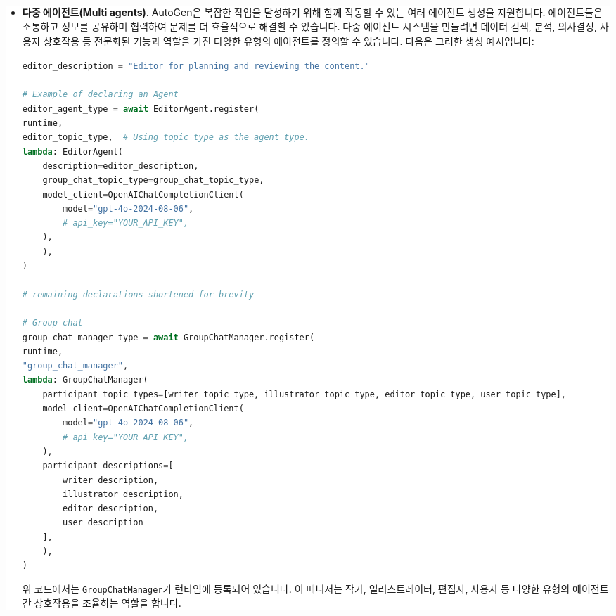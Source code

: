 - **다중 에이전트(Multi agents)**. AutoGen은 복잡한 작업을 달성하기 위해 함께 작동할 수 있는 여러 에이전트 생성을 지원합니다. 에이전트들은 소통하고 정보를 공유하며 협력하여 문제를 더 효율적으로 해결할 수 있습니다. 다중 에이전트 시스템을 만들려면 데이터 검색, 분석, 의사결정, 사용자 상호작용 등 전문화된 기능과 역할을 가진 다양한 유형의 에이전트를 정의할 수 있습니다. 다음은 그러한 생성 예시입니다:

    ```python
    editor_description = "Editor for planning and reviewing the content."

    # Example of declaring an Agent
    editor_agent_type = await EditorAgent.register(
    runtime,
    editor_topic_type,  # Using topic type as the agent type.
    lambda: EditorAgent(
        description=editor_description,
        group_chat_topic_type=group_chat_topic_type,
        model_client=OpenAIChatCompletionClient(
            model="gpt-4o-2024-08-06",
            # api_key="YOUR_API_KEY",
        ),
        ),
    )

    # remaining declarations shortened for brevity

    # Group chat
    group_chat_manager_type = await GroupChatManager.register(
    runtime,
    "group_chat_manager",
    lambda: GroupChatManager(
        participant_topic_types=[writer_topic_type, illustrator_topic_type, editor_topic_type, user_topic_type],
        model_client=OpenAIChatCompletionClient(
            model="gpt-4o-2024-08-06",
            # api_key="YOUR_API_KEY",
        ),
        participant_descriptions=[
            writer_description, 
            illustrator_description, 
            editor_description, 
            user_description
        ],
        ),
    )
    ```

    위 코드에서는 `GroupChatManager`가 런타임에 등록되어 있습니다. 이 매니저는 작가, 일러스트레이터, 편집자, 사용자 등 다양한 유형의 에이전트 간 상호작용을 조율하는 역할을 합니다.
